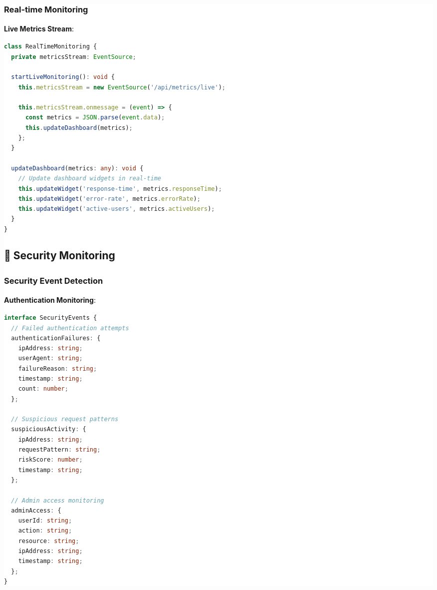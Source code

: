 
### Real-time Monitoring

**Live Metrics Stream**:
```typescript
class RealTimeMonitoring {
  private metricsStream: EventSource;
  
  startLiveMonitoring(): void {
    this.metricsStream = new EventSource('/api/metrics/live');
    
    this.metricsStream.onmessage = (event) => {
      const metrics = JSON.parse(event.data);
      this.updateDashboard(metrics);
    };
  }
  
  updateDashboard(metrics: any): void {
    // Update dashboard widgets in real-time
    this.updateWidget('response-time', metrics.responseTime);
    this.updateWidget('error-rate', metrics.errorRate);
    this.updateWidget('active-users', metrics.activeUsers);
  }
}
```

## 🔐 Security Monitoring

### Security Event Detection

**Authentication Monitoring**:
```typescript
interface SecurityEvents {
  // Failed authentication attempts
  authenticationFailures: {
    ipAddress: string;
    userAgent: string;
    failureReason: string;
    timestamp: string;
    count: number;
  };
  
  // Suspicious request patterns
  suspiciousActivity: {
    ipAddress: string;
    requestPattern: string;
    riskScore: number;
    timestamp: string;
  };
  
  // Admin access monitoring
  adminAccess: {
    userId: string;
    action: string;
    resource: string;
    ipAddress: string;
    timestamp: string;
  };
}
```
